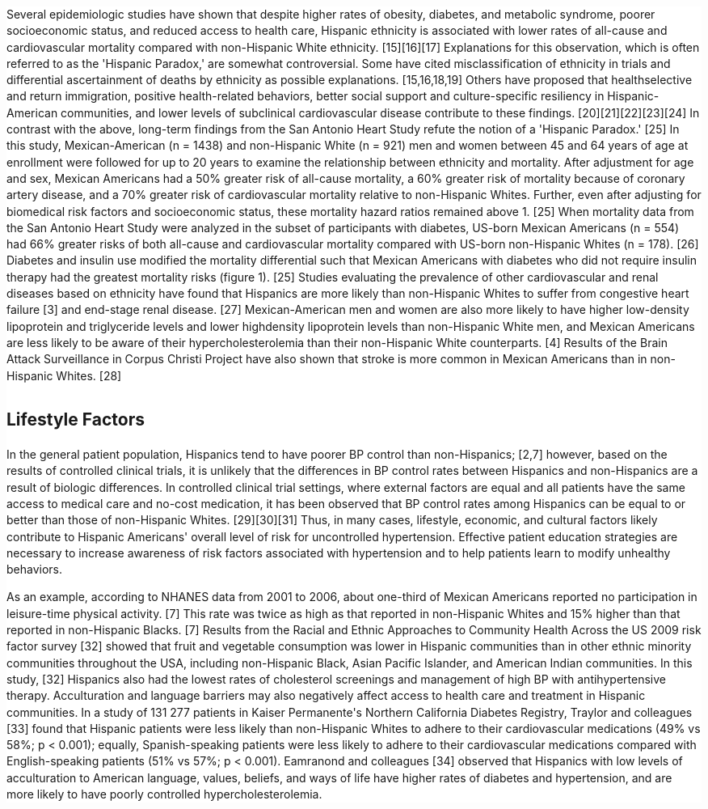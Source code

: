 Several epidemiologic studies have shown that despite higher rates of obesity, diabetes, and metabolic syndrome, poorer socioeconomic status, and reduced access to health care, Hispanic ethnicity is associated with lower rates of all-cause and cardiovascular mortality compared with non-Hispanic White ethnicity. [15][16][17] Explanations for this observation, which is often referred to as the 'Hispanic Paradox,' are somewhat controversial. Some have cited misclassification of ethnicity in trials and differential ascertainment of deaths by ethnicity as possible explanations. [15,16,18,19] Others have proposed that healthselective and return immigration, positive health-related behaviors, better social support and culture-specific resiliency in Hispanic-American communities, and lower levels of subclinical cardiovascular disease contribute to these findings. [20][21][22][23][24] In contrast with the above, long-term findings from the San Antonio Heart Study refute the notion of a 'Hispanic Paradox.' [25] In this study, Mexican-American (n = 1438) and non-Hispanic White (n = 921) men and women between 45 and 64 years of age at enrollment were followed for up to 20 years to examine the relationship between ethnicity and mortality. After adjustment for age and sex, Mexican Americans had a 50% greater risk of all-cause mortality, a 60% greater risk of mortality because of coronary artery disease, and a 70% greater risk of cardiovascular mortality relative to non-Hispanic Whites. Further, even after adjusting for biomedical risk factors and socioeconomic status, these mortality hazard ratios remained above 1. [25] When mortality data from the San Antonio Heart Study were analyzed in the subset of participants with diabetes, US-born Mexican Americans (n = 554) had 66% greater risks of both all-cause and cardiovascular mortality compared with US-born non-Hispanic Whites (n = 178). [26] Diabetes and insulin use modified the mortality differential such that Mexican Americans with diabetes who did not require insulin therapy had the greatest mortality risks (figure 1). [25] Studies evaluating the prevalence of other cardiovascular and renal diseases based on ethnicity have found that Hispanics are more likely than non-Hispanic Whites to suffer from congestive heart failure [3] and end-stage renal disease. [27] Mexican-American men and women are also more likely to have higher low-density lipoprotein and triglyceride levels and lower highdensity lipoprotein levels than non-Hispanic White men, and Mexican Americans are less likely to be aware of their hypercholesterolemia than their non-Hispanic White counterparts. [4] Results of the Brain Attack Surveillance in Corpus Christi Project have also shown that stroke is more common in Mexican Americans than in non-Hispanic Whites. [28] 


## Lifestyle Factors

In the general patient population, Hispanics tend to have poorer BP control than non-Hispanics; [2,7] however, based on the results of controlled clinical trials, it is unlikely that the differences in BP control rates between Hispanics and non-Hispanics are a result of biologic differences. In controlled clinical trial settings, where external factors are equal and all patients have the same access to medical care and no-cost medication, it has been observed that BP control rates among Hispanics can be equal to or better than those of non-Hispanic Whites. [29][30][31] Thus, in many cases, lifestyle, economic, and cultural factors likely contribute to Hispanic Americans' overall level of risk for uncontrolled hypertension. Effective patient education strategies are necessary to increase awareness of risk factors associated with hypertension and to help patients learn to modify unhealthy behaviors.

As an example, according to NHANES data from 2001 to 2006, about one-third of Mexican Americans reported no participation in leisure-time physical activity. [7] This rate was twice as high as that reported in non-Hispanic Whites and 15% higher than that reported in non-Hispanic Blacks. [7] Results from the Racial and Ethnic Approaches to Community Health Across the US 2009 risk factor survey [32] showed that fruit and vegetable consumption was lower in Hispanic communities than in other ethnic minority communities throughout the USA, including non-Hispanic Black, Asian Pacific Islander, and American Indian communities. In this study, [32] Hispanics also had the lowest rates of cholesterol screenings and management of high BP with antihypertensive therapy. Acculturation and language barriers may also negatively affect access to health care and treatment in Hispanic communities. In a study of 131 277 patients in Kaiser Permanente's Northern California Diabetes Registry, Traylor and colleagues [33] found that Hispanic patients were less likely than non-Hispanic Whites to adhere to their cardiovascular medications (49% vs 58%; p < 0.001); equally, Spanish-speaking patients were less likely to adhere to their cardiovascular medications compared with English-speaking patients (51% vs 57%; p < 0.001). Eamranond and colleagues [34] observed that Hispanics with low levels of acculturation to American language, values, beliefs, and ways of life have higher rates of diabetes and hypertension, and are more likely to have poorly controlled hypercholesterolemia.
